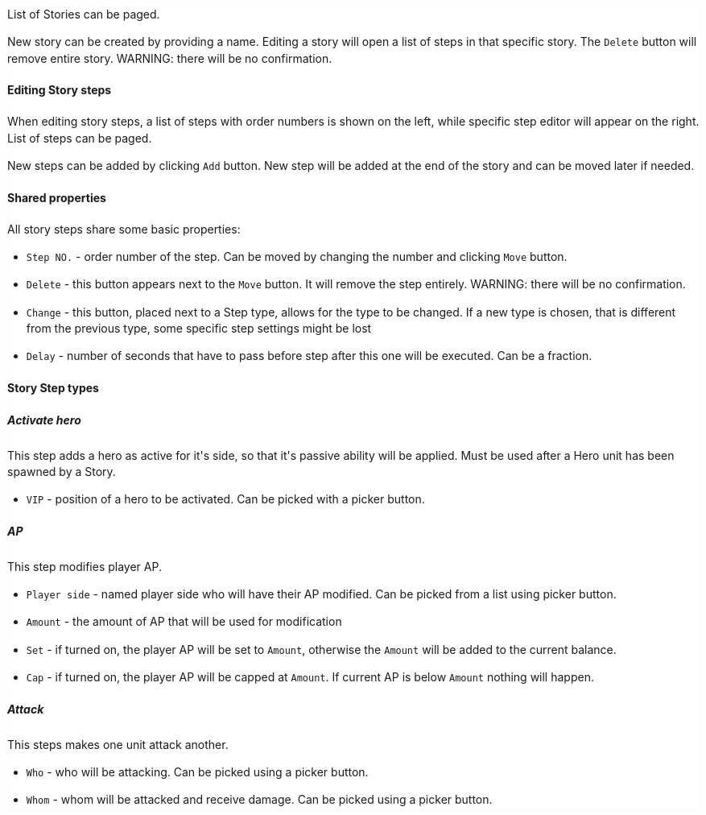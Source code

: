 List of Stories can be paged.

New story can be created by providing a name. Editing a story will open a list of steps in that specific story. The `Delete` button will remove entire story. WARNING: there will be no confirmation.

#### Editing Story steps

When editing story steps, a list of steps with order numbers is shown on the left, while specific step editor will appear on the right. List of steps can be paged.

New steps can be added by clicking `Add` button. New step will be added at the end of the story and can be moved later if needed.

#### Shared properties

All story steps share some basic properties:

- `Step NO.` - order number of the step. Can be moved by changing the number and clicking `Move` button.

- `Delete` - this button appears next to the `Move` button. It will remove the step entirely. WARNING: there will be no confirmation.

- `Change` - this button, placed next to a Step type, allows for the type to be changed. If a new type is chosen, that is different from the previous type, some specific step settings might be lost

- `Delay` - number of seconds that have to pass before step after this one will be executed. Can be a fraction.

#### Story Step types

##### Activate hero

This step adds a hero as active for it's side, so that it's passive ability will be applied. Must be used after a Hero unit has been spawned by a Story.

- `VIP` - position of a hero to be activated. Can be picked with a picker button.

##### AP

This step modifies player AP.

- `Player side` - named player side who will have their AP modified. Can be picked from a list using picker button.

- `Amount` - the amount of AP that will be used for modification

- `Set` - if turned on, the player AP will be set to `Amount`, otherwise the `Amount` will be added to the current balance.

- `Cap` - if turned on, the player AP will be capped at `Amount`. If current AP is below `Amount` nothing will happen.

##### Attack

This steps makes one unit attack another.

- `Who` - who will be attacking. Can be picked using a picker button.

- `Whom` - whom will be attacked and receive damage. Can be picked using a picker button.
